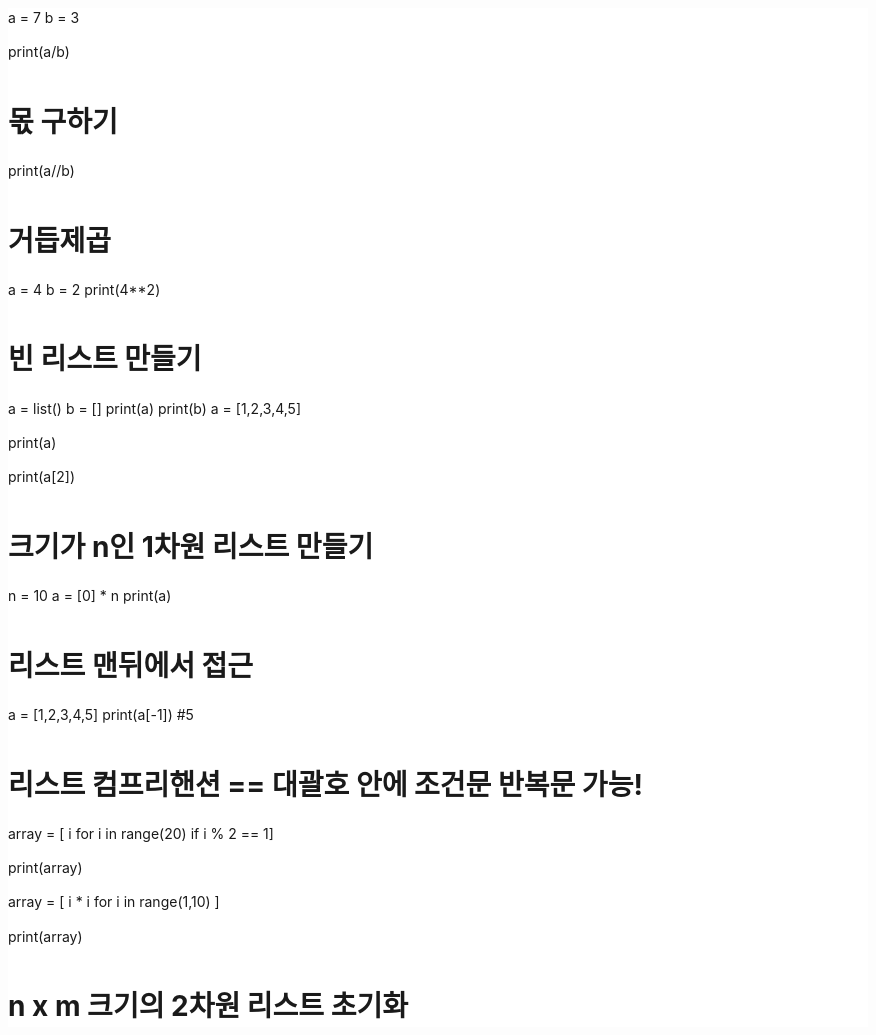 a = 7
b = 3

print(a/b)

# 몫 구하기

print(a//b)

# 거듭제곱

a = 4
b = 2
print(4**2)


# 빈 리스트 만들기

a = list()
b = []
print(a)
print(b)
a = [1,2,3,4,5]

print(a)

print(a[2])

# 크기가 n인 1차원 리스트 만들기

n = 10
a = [0] * n
print(a)

# 리스트 맨뒤에서 접근

a = [1,2,3,4,5]
print(a[-1]) #5


# 리스트 컴프리핸션 == 대괄호 안에 조건문 반복문 가능!

array = [ i for i in range(20) if i % 2 == 1]

print(array)    

array = [ i * i for i in range(1,10) ]

print(array)

# n x m 크기의 2차원 리스트 초기화
